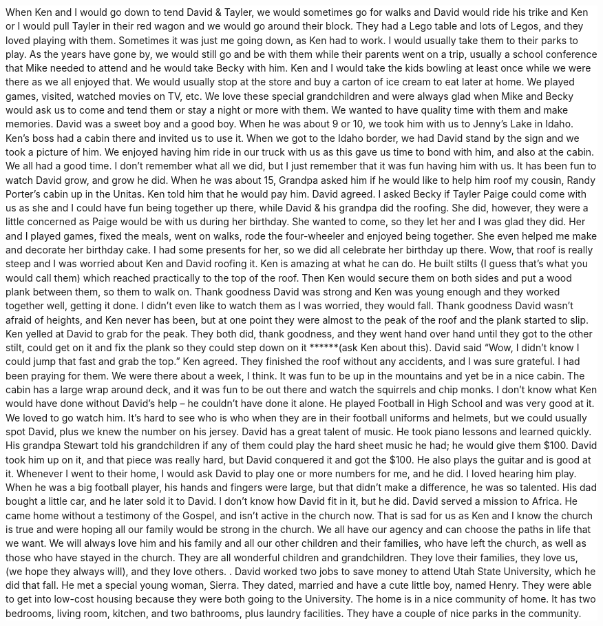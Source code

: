 When Ken and I would go down to tend David & Tayler, we would sometimes go for walks and David would ride his trike and Ken or I would pull Tayler in their red wagon and we would go around their block.  They had a Lego table and lots of Legos, and they loved playing with them.  Sometimes it was just me going down, as Ken had to work.  I would usually take them to their parks to play.  As the years have gone by, we would still go and be with them while their parents went on a trip, usually a school conference that Mike needed to attend and he would take Becky with him.  Ken and I would take the kids bowling at least once while we were there as we all enjoyed that.  We would usually stop at the store and buy a carton of ice cream to eat later at home.  We played games, visited, watched movies on TV, etc.  We love these special grandchildren and were always glad when Mike and Becky would ask us to come and tend them or stay a night or more with them.  We wanted to have quality time with them and make memories.
David was a sweet boy and a good boy. When he was about 9 or 10, we took him with us to Jenny’s Lake in Idaho.  Ken’s boss had a cabin there and invited us to use it.  When we got to the Idaho border, we had David stand by the sign and we took a picture of him.  We enjoyed having him ride in our truck with us as this gave us time to bond with him, and also at the cabin.  We all had a good time.  I don’t remember what all we did, but I just remember that it was fun having him with us.
It has been fun to watch David grow, and grow he did.  When he was about 15, Grandpa asked him if he would like to help him roof my cousin, Randy Porter’s cabin up in the Unitas.  Ken told him that he would pay him.  David agreed.  I asked Becky if Tayler Paige could come with us as she and I could have fun being together up there, while David & his grandpa did the roofing.  She did, however, they were a little concerned as Paige would be with us during her birthday.  She wanted to come, so they let her and I was glad they did.  Her and I played games, fixed the meals, went on walks, rode the four-wheeler and enjoyed being together.  She even helped me make and decorate her birthday cake.  I had some presents for her, so we did all celebrate her birthday up there.  Wow, that roof is really steep and I was worried about Ken and David roofing it.  Ken is amazing at what he can do.  He built stilts (I guess that’s what you would call them) which reached practically to the top of the roof.  Then Ken would secure them on both sides and put a wood plank between them, so them to walk on.  Thank goodness David was strong and Ken was young enough and they worked together well, getting it done.  I didn’t even like to watch them as I was worried, they would fall.  Thank goodness David wasn’t afraid of heights, and Ken never has been, but at one point they were almost to the peak of the roof and the plank started to slip.  Ken yelled at David to grab for the peak.  They both did, thank goodness, and they went hand over hand until they got to the other stilt, could get on it and fix the plank so they could step down on it  ******(ask Ken about this).  David said “Wow, I didn’t know I could jump that fast and grab the top.”  Ken agreed.  They finished the roof without any accidents, and I was sure grateful.  I had been praying for them.  We were there about a week, I think.  It was fun to be up in the mountains and yet be in a nice cabin.  The cabin has a large wrap around deck, and it was fun to be out there and watch the squirrels and chip monks. I don’t know what Ken would have done without David’s help – he couldn’t have done it alone.
He played Football in High School and was very good at it.  We loved to go watch him.  It’s hard to see who is who when they are in their football uniforms and helmets, but we could usually spot David, plus we knew the number on his jersey.
David has a great talent of music.  He took piano lessons and learned quickly.  His grandpa Stewart told his grandchildren if any of them could play the hard sheet music he had; he would give them $100.  David took him up on it, and that piece was really hard, but David conquered it and got the $100.  He also plays the guitar and is good at it.  Whenever I went to their home, I would ask David to play one or more numbers for me, and he did.  I loved hearing him play.  When he was a big football player, his hands and fingers were large, but that didn’t make a difference, he was so talented.
His dad bought a little car, and he later sold it to David.  I don’t know how David fit in it, but he did.
David served a mission to Africa.  He came home without a testimony of the Gospel, and isn’t active in the church now.  That is sad for us as Ken and I know the church is true and were hoping all our family would be strong in the church.  We all have our agency and can choose the paths in life that we want.  We will always love him and his family and all our other children and their families, who have left the church, as well as those who have stayed in the church.  They are all wonderful children and grandchildren.  They love their families, they love us, (we hope they always will), and they love others.
.
David worked two jobs to save money to attend Utah State University, which he did that fall.  He met a special young woman, Sierra.  They dated, married and have a cute little boy, named Henry.  They were able to get into low-cost housing because they were both going to the University.  The home is in a nice community of home.  It has two bedrooms, living room, kitchen, and two bathrooms, plus laundry facilities.  They have a couple of nice parks in the community.